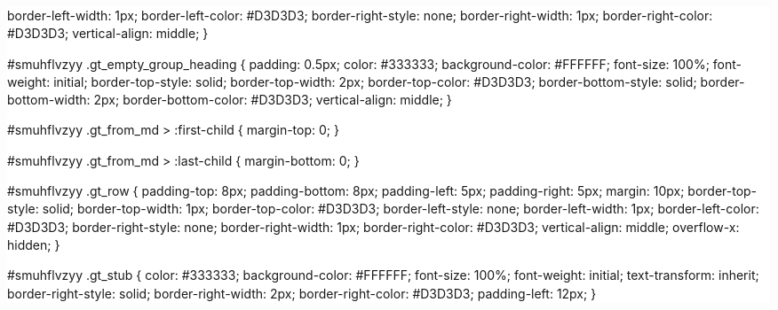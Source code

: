   border-left-width: 1px;
  border-left-color: #D3D3D3;
  border-right-style: none;
  border-right-width: 1px;
  border-right-color: #D3D3D3;
  vertical-align: middle;
}

#smuhflvzyy .gt_empty_group_heading {
  padding: 0.5px;
  color: #333333;
  background-color: #FFFFFF;
  font-size: 100%;
  font-weight: initial;
  border-top-style: solid;
  border-top-width: 2px;
  border-top-color: #D3D3D3;
  border-bottom-style: solid;
  border-bottom-width: 2px;
  border-bottom-color: #D3D3D3;
  vertical-align: middle;
}

#smuhflvzyy .gt_from_md > :first-child {
  margin-top: 0;
}

#smuhflvzyy .gt_from_md > :last-child {
  margin-bottom: 0;
}

#smuhflvzyy .gt_row {
  padding-top: 8px;
  padding-bottom: 8px;
  padding-left: 5px;
  padding-right: 5px;
  margin: 10px;
  border-top-style: solid;
  border-top-width: 1px;
  border-top-color: #D3D3D3;
  border-left-style: none;
  border-left-width: 1px;
  border-left-color: #D3D3D3;
  border-right-style: none;
  border-right-width: 1px;
  border-right-color: #D3D3D3;
  vertical-align: middle;
  overflow-x: hidden;
}

#smuhflvzyy .gt_stub {
  color: #333333;
  background-color: #FFFFFF;
  font-size: 100%;
  font-weight: initial;
  text-transform: inherit;
  border-right-style: solid;
  border-right-width: 2px;
  border-right-color: #D3D3D3;
  padding-left: 12px;
}
